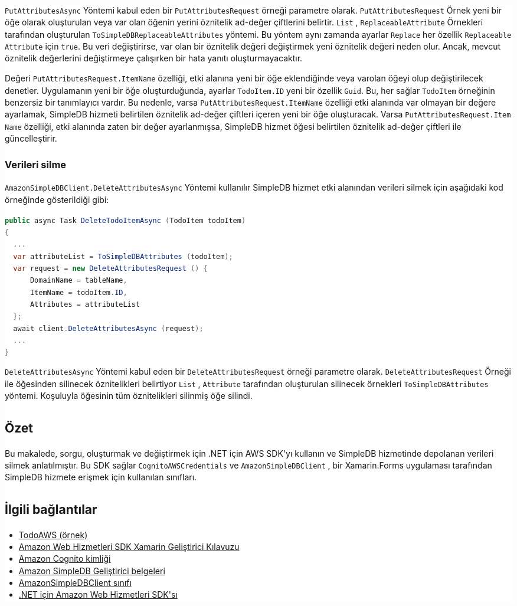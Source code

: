`PutAttributesAsync` Yöntemi kabul eden bir `PutAttributesRequest` örneği parametre olarak. `PutAttributesRequest` Örnek yeni bir öğe olarak oluşturulan veya var olan öğenin yerini öznitelik ad-değer çiftlerini belirtir. `List` , `ReplaceableAttribute` Örnekleri tarafından oluşturulan `ToSimpleDBReplaceableAttributes` yöntemi. Bu yöntem aynı zamanda ayarlar `Replace` her özellik `ReplaceableAttribute` için `true`. Bu veri değiştirirse, var olan bir öznitelik değeri değiştirmek yeni öznitelik değeri neden olur. Ancak, mevcut öznitelik değerlerini değiştirmeye çalışırken bir hata yanıtı oluşturmayacaktır.

Değeri `PutAttributesRequest.ItemName` özelliği, etki alanına yeni bir öğe eklendiğinde veya varolan öğeyi olup değiştirilecek denetler. Uygulamanın yeni bir öğe oluşturduğunda, ayarlar `TodoItem.ID` yeni bir özellik `Guid`. Bu, her sağlar `TodoItem` örneğinin benzersiz bir tanımlayıcı vardır. Bu nedenle, varsa `PutAttributesRequest.ItemName` özelliği etki alanında var olmayan bir değere ayarlamak, SimpleDB hizmeti belirtilen öznitelik ad-değer çiftleri içeren yeni bir öğe oluşturacak. Varsa `PutAttributesRequest.ItemName` özelliği, etki alanında zaten bir değer ayarlanmışsa, SimpleDB hizmet öğesi belirtilen öznitelik ad-değer çiftleri ile güncelleştirir.

### <a name="deleting-data"></a>Verileri silme

`AmazonSimpleDBClient.DeleteAttributesAsync` Yöntemi kullanılır SimpleDB hizmet etki alanından verileri silmek için aşağıdaki kod örneğinde gösterildiği gibi:

```csharp
public async Task DeleteTodoItemAsync (TodoItem todoItem)
{
  ...
  var attributeList = ToSimpleDBAttributes (todoItem);
  var request = new DeleteAttributesRequest () {
      DomainName = tableName,
      ItemName = todoItem.ID,
      Attributes = attributeList
  };
  await client.DeleteAttributesAsync (request);
  ...
}
```

`DeleteAttributesAsync` Yöntemi kabul eden bir `DeleteAttributesRequest` örneği parametre olarak.  `DeleteAttributesRequest` Örneği ile öğesinden silinecek öznitelikleri belirtiyor `List` , `Attribute` tarafından oluşturulan silinecek örnekleri `ToSimpleDBAttributes` yöntemi. Koşuluyla öğesinin tüm öznitelikleri silinmiş öğe silindi.

## <a name="summary"></a>Özet

Bu makalede, sorgu, oluşturmak ve değiştirmek için .NET için AWS SDK'yı kullanın ve SimpleDB hizmetinde depolanan verileri silmek anlatılmıştır. Bu SDK sağlar `CognitoAWSCredentials` ve `AmazonSimpleDBClient` , bir Xamarin.Forms uygulaması tarafından SimpleDB hizmete erişmek için kullanılan sınıfları.


## <a name="related-links"></a>İlgili bağlantılar

- [TodoAWS (örnek)](https://developer.xamarin.com/samples/xamarin-forms/WebServices/TodoAWS/)
- [Amazon Web Hizmetleri SDK Xamarin Geliştirici Kılavuzu](http://docs.aws.amazon.com/mobile/sdkforxamarin/developerguide/)
- [Amazon Cognito kimliği](http://docs.aws.amazon.com/cognito/devguide/identity/)
- [Amazon SimpleDB Geliştirici belgeleri](http://docs.aws.amazon.com/AmazonSimpleDB/latest/DeveloperGuide/Welcome.html)
- [AmazonSimpleDBClient sınıfı](http://docs.aws.amazon.com/sdkfornet1/latest/apidocs/html/T_Amazon_SimpleDB_AmazonSimpleDBClient.htm)
- [.NET için Amazon Web Hizmetleri SDK'sı](https://www.nuget.org/packages?q=Tags%3A%22aws-sdk-v3%22)
